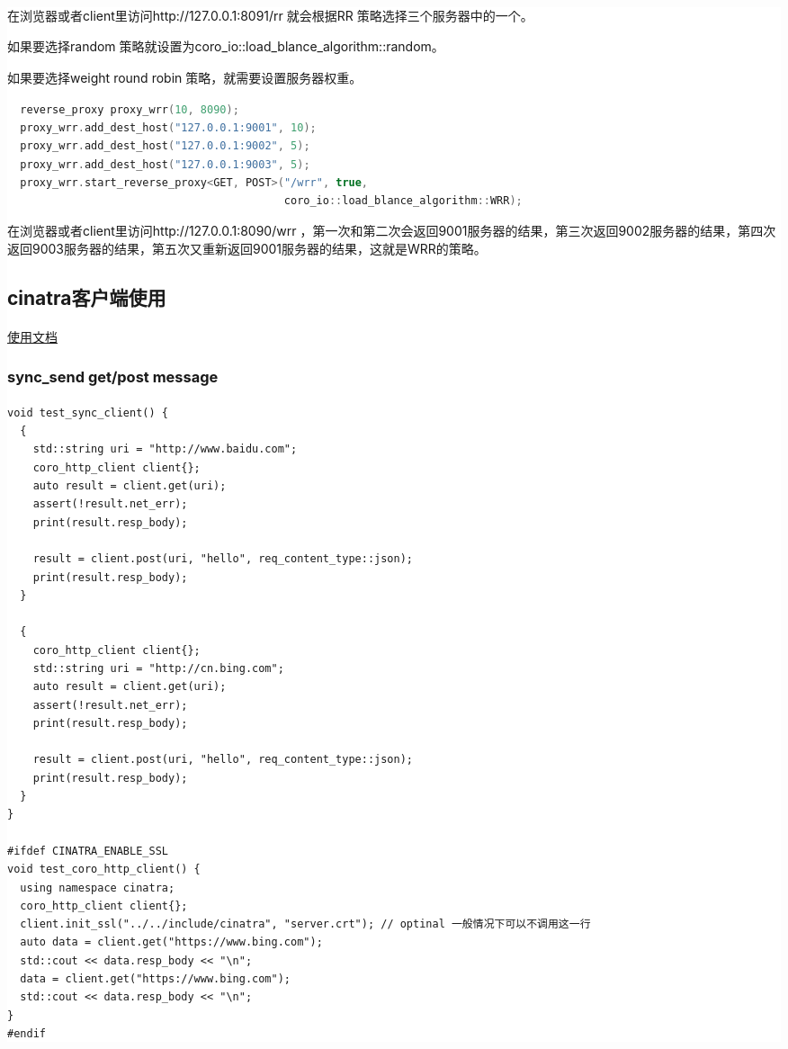 在浏览器或者client里访问http://127.0.0.1:8091/rr 就会根据RR 策略选择三个服务器中的一个。

如果要选择random 策略就设置为coro_io::load_blance_algorithm::random。

如果要选择weight round robin 策略，就需要设置服务器权重。

```c++
  reverse_proxy proxy_wrr(10, 8090);
  proxy_wrr.add_dest_host("127.0.0.1:9001", 10);
  proxy_wrr.add_dest_host("127.0.0.1:9002", 5);
  proxy_wrr.add_dest_host("127.0.0.1:9003", 5);
  proxy_wrr.start_reverse_proxy<GET, POST>("/wrr", true,
                                           coro_io::load_blance_algorithm::WRR);
```
在浏览器或者client里访问http://127.0.0.1:8090/wrr ，第一次和第二次会返回9001服务器的结果，第三次返回9002服务器的结果，第四次返回9003服务器的结果，第五次又重新返回9001服务器的结果，这就是WRR的策略。

## cinatra客户端使用

[使用文档](lang/coro_http_client_introduction.md)

### sync_send get/post message

```
void test_sync_client() {
  {
    std::string uri = "http://www.baidu.com";
    coro_http_client client{};
    auto result = client.get(uri);
    assert(!result.net_err);
    print(result.resp_body);

    result = client.post(uri, "hello", req_content_type::json);
    print(result.resp_body);
  }

  {
    coro_http_client client{};
    std::string uri = "http://cn.bing.com";
    auto result = client.get(uri);
    assert(!result.net_err);
    print(result.resp_body);

    result = client.post(uri, "hello", req_content_type::json);
    print(result.resp_body);
  }
}

#ifdef CINATRA_ENABLE_SSL
void test_coro_http_client() {
  using namespace cinatra;
  coro_http_client client{};
  client.init_ssl("../../include/cinatra", "server.crt"); // optinal 一般情况下可以不调用这一行
  auto data = client.get("https://www.bing.com");
  std::cout << data.resp_body << "\n";
  data = client.get("https://www.bing.com");
  std::cout << data.resp_body << "\n";
}
#endif
```
